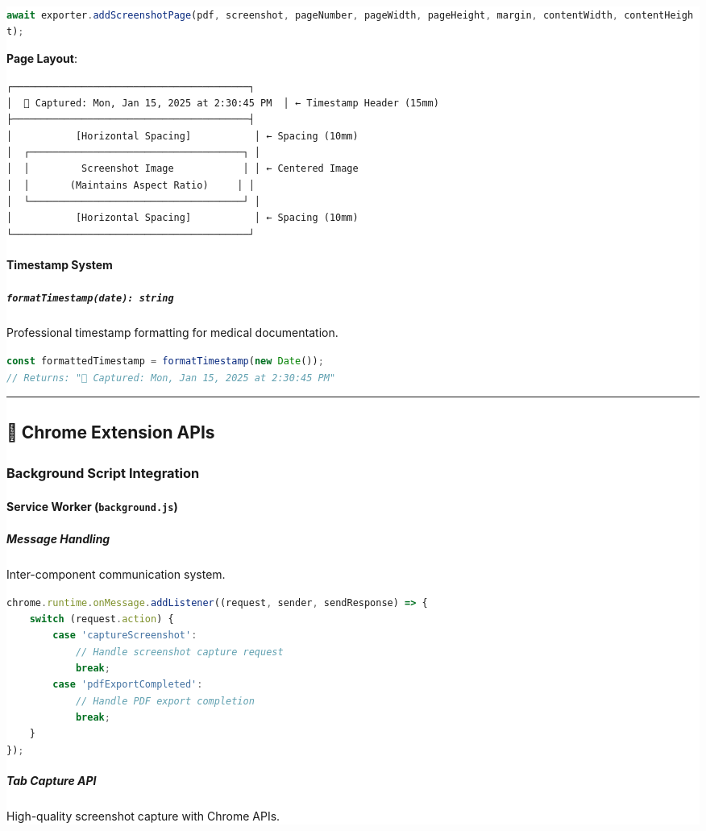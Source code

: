 ```javascript
await exporter.addScreenshotPage(pdf, screenshot, pageNumber, pageWidth, pageHeight, margin, contentWidth, contentHeight);
```

**Page Layout**:
```
┌─────────────────────────────────────────┐
│  📸 Captured: Mon, Jan 15, 2025 at 2:30:45 PM  │ ← Timestamp Header (15mm)
├─────────────────────────────────────────┤
│           [Horizontal Spacing]           │ ← Spacing (10mm)
│  ┌─────────────────────────────────────┐ │
│  │         Screenshot Image            │ │ ← Centered Image
│  │       (Maintains Aspect Ratio)     │ │
│  └─────────────────────────────────────┘ │
│           [Horizontal Spacing]           │ ← Spacing (10mm)
└─────────────────────────────────────────┘
```

#### **Timestamp System**

##### **`formatTimestamp(date): string`**
Professional timestamp formatting for medical documentation.

```javascript
const formattedTimestamp = formatTimestamp(new Date());
// Returns: "📸 Captured: Mon, Jan 15, 2025 at 2:30:45 PM"
```

---

## 🔄 **Chrome Extension APIs**

### **Background Script Integration**

#### **Service Worker (`background.js`)**

##### **Message Handling**
Inter-component communication system.

```javascript
chrome.runtime.onMessage.addListener((request, sender, sendResponse) => {
    switch (request.action) {
        case 'captureScreenshot':
            // Handle screenshot capture request
            break;
        case 'pdfExportCompleted':
            // Handle PDF export completion
            break;
    }
});
```

##### **Tab Capture API**
High-quality screenshot capture with Chrome APIs.
